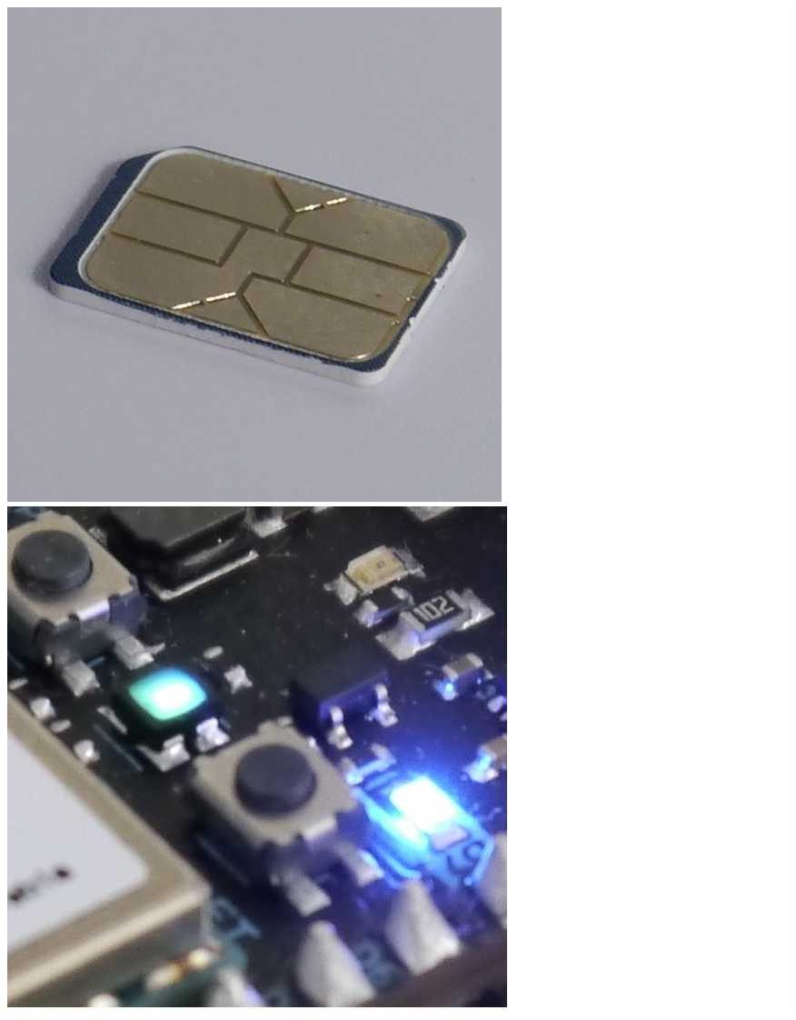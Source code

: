 <a href="/assets/img/olm/1k/02_chip.jpg"         data-lightbox="olm-assembly" data-title="The cell chip."><img class=thumb src="/assets/img/olm/th/02_chip.jpg"           /></a>  
<a href="/assets/img/olm/1k/03_online.jpg"       data-lightbox="olm-assembly" data-title="After plugging this in, the device immediately goes online and can be programmed from the console, though the IDE / USB has better functionality and no data costs.  (On the other hand, they've reduced the data costs for the first 100 devices -- does this include for firmware!?)"><img class=thumb src="/assets/img/olm/th/03_online.jpg"         /></a> 